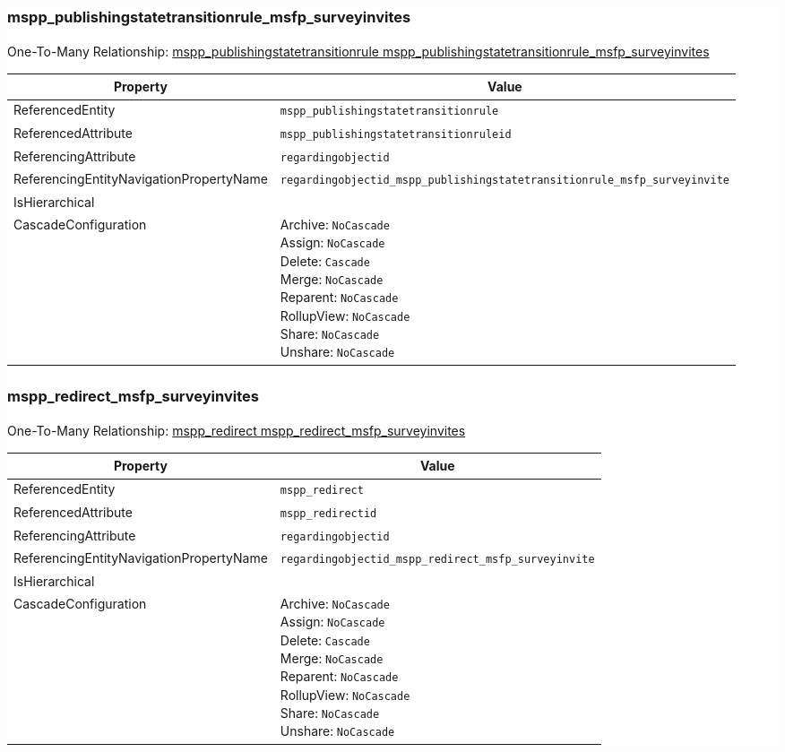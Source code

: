 ### <a name="BKMK_mspp_publishingstatetransitionrule_msfp_surveyinvites"></a> mspp_publishingstatetransitionrule_msfp_surveyinvites

One-To-Many Relationship: [mspp_publishingstatetransitionrule mspp_publishingstatetransitionrule_msfp_surveyinvites](mspp_publishingstatetransitionrule.md#BKMK_mspp_publishingstatetransitionrule_msfp_surveyinvites)

|Property|Value|
|---|---|
|ReferencedEntity|`mspp_publishingstatetransitionrule`|
|ReferencedAttribute|`mspp_publishingstatetransitionruleid`|
|ReferencingAttribute|`regardingobjectid`|
|ReferencingEntityNavigationPropertyName|`regardingobjectid_mspp_publishingstatetransitionrule_msfp_surveyinvite`|
|IsHierarchical||
|CascadeConfiguration|Archive: `NoCascade`<br />Assign: `NoCascade`<br />Delete: `Cascade`<br />Merge: `NoCascade`<br />Reparent: `NoCascade`<br />RollupView: `NoCascade`<br />Share: `NoCascade`<br />Unshare: `NoCascade`|

### <a name="BKMK_mspp_redirect_msfp_surveyinvites"></a> mspp_redirect_msfp_surveyinvites

One-To-Many Relationship: [mspp_redirect mspp_redirect_msfp_surveyinvites](mspp_redirect.md#BKMK_mspp_redirect_msfp_surveyinvites)

|Property|Value|
|---|---|
|ReferencedEntity|`mspp_redirect`|
|ReferencedAttribute|`mspp_redirectid`|
|ReferencingAttribute|`regardingobjectid`|
|ReferencingEntityNavigationPropertyName|`regardingobjectid_mspp_redirect_msfp_surveyinvite`|
|IsHierarchical||
|CascadeConfiguration|Archive: `NoCascade`<br />Assign: `NoCascade`<br />Delete: `Cascade`<br />Merge: `NoCascade`<br />Reparent: `NoCascade`<br />RollupView: `NoCascade`<br />Share: `NoCascade`<br />Unshare: `NoCascade`|

